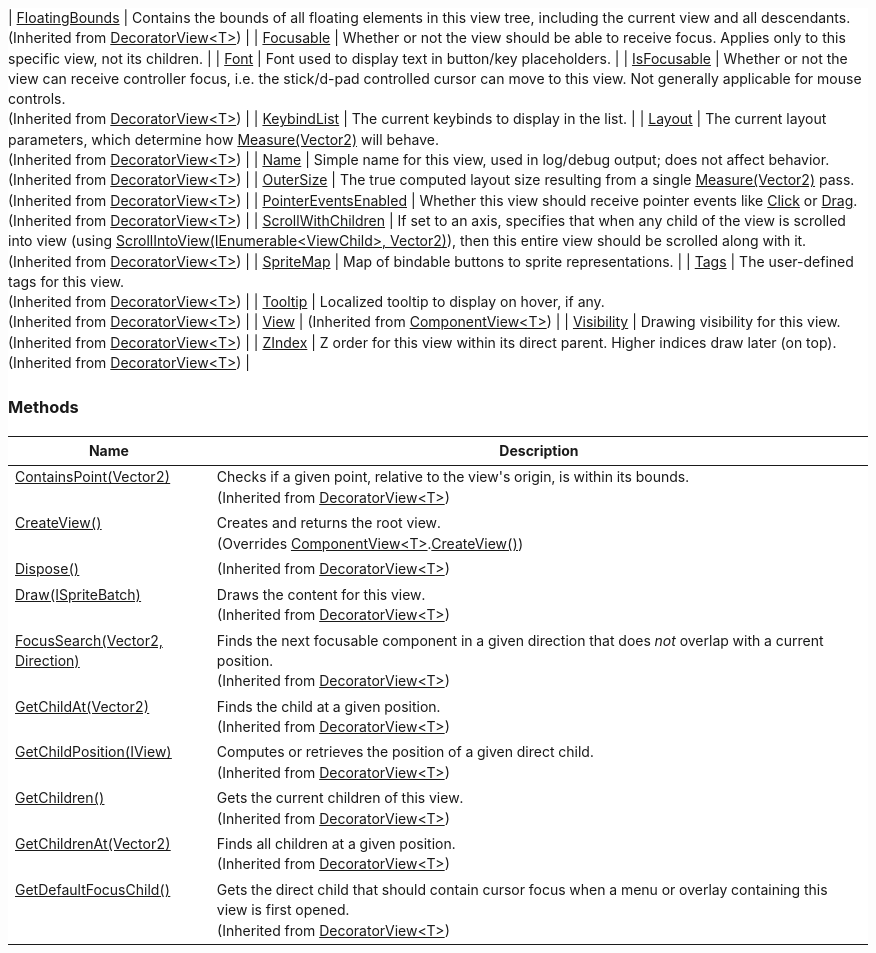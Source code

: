 | [FloatingBounds](../decoratorview-1.md#floatingbounds) | Contains the bounds of all floating elements in this view tree, including the current view and all descendants.<br><span class="muted" markdown>(Inherited from [DecoratorView&lt;T&gt;](../decoratorview-1.md))</span> | 
| [Focusable](#focusable) | Whether or not the view should be able to receive focus. Applies only to this specific view, not its children. | 
| [Font](#font) | Font used to display text in button/key placeholders. | 
| [IsFocusable](../decoratorview-1.md#isfocusable) | Whether or not the view can receive controller focus, i.e. the stick/d-pad controlled cursor can move to this view. Not generally applicable for mouse controls.<br><span class="muted" markdown>(Inherited from [DecoratorView&lt;T&gt;](../decoratorview-1.md))</span> | 
| [KeybindList](#keybindlist) | The current keybinds to display in the list. | 
| [Layout](../decoratorview-1.md#layout) | The current layout parameters, which determine how [Measure(Vector2)](../../iview.md#measurevector2) will behave.<br><span class="muted" markdown>(Inherited from [DecoratorView&lt;T&gt;](../decoratorview-1.md))</span> | 
| [Name](../decoratorview-1.md#name) | Simple name for this view, used in log/debug output; does not affect behavior.<br><span class="muted" markdown>(Inherited from [DecoratorView&lt;T&gt;](../decoratorview-1.md))</span> | 
| [OuterSize](../decoratorview-1.md#outersize) | The true computed layout size resulting from a single [Measure(Vector2)](../../iview.md#measurevector2) pass.<br><span class="muted" markdown>(Inherited from [DecoratorView&lt;T&gt;](../decoratorview-1.md))</span> | 
| [PointerEventsEnabled](../decoratorview-1.md#pointereventsenabled) | Whether this view should receive pointer events like [Click](../../iview.md#click) or [Drag](../../iview.md#drag).<br><span class="muted" markdown>(Inherited from [DecoratorView&lt;T&gt;](../decoratorview-1.md))</span> | 
| [ScrollWithChildren](../decoratorview-1.md#scrollwithchildren) | If set to an axis, specifies that when any child of the view is scrolled into view (using [ScrollIntoView(IEnumerable&lt;ViewChild&gt;, Vector2)](../../iview.md#scrollintoviewienumerableviewchild-vector2)), then this entire view should be scrolled along with it.<br><span class="muted" markdown>(Inherited from [DecoratorView&lt;T&gt;](../decoratorview-1.md))</span> | 
| [SpriteMap](#spritemap) | Map of bindable buttons to sprite representations. | 
| [Tags](../decoratorview-1.md#tags) | The user-defined tags for this view.<br><span class="muted" markdown>(Inherited from [DecoratorView&lt;T&gt;](../decoratorview-1.md))</span> | 
| [Tooltip](../decoratorview-1.md#tooltip) | Localized tooltip to display on hover, if any.<br><span class="muted" markdown>(Inherited from [DecoratorView&lt;T&gt;](../decoratorview-1.md))</span> | 
| [View](../componentview-1.md#view) | <span class="muted" markdown>(Inherited from [ComponentView&lt;T&gt;](../componentview-1.md))</span> | 
| [Visibility](../decoratorview-1.md#visibility) | Drawing visibility for this view.<br><span class="muted" markdown>(Inherited from [DecoratorView&lt;T&gt;](../decoratorview-1.md))</span> | 
| [ZIndex](../decoratorview-1.md#zindex) | Z order for this view within its direct parent. Higher indices draw later (on top).<br><span class="muted" markdown>(Inherited from [DecoratorView&lt;T&gt;](../decoratorview-1.md))</span> | 

### Methods

 | Name | Description |
| --- | --- |
| [ContainsPoint(Vector2)](../decoratorview-1.md#containspointvector2) | Checks if a given point, relative to the view's origin, is within its bounds.<br><span class="muted" markdown>(Inherited from [DecoratorView&lt;T&gt;](../decoratorview-1.md))</span> | 
| [CreateView()](#createview) | Creates and returns the root view.<br><span class="muted" markdown>(Overrides [ComponentView&lt;T&gt;](../componentview-1.md).[CreateView()](../componentview-1.md#createview))</span> | 
| [Dispose()](../decoratorview-1.md#dispose) | <span class="muted" markdown>(Inherited from [DecoratorView&lt;T&gt;](../decoratorview-1.md))</span> | 
| [Draw(ISpriteBatch)](../decoratorview-1.md#drawispritebatch) | Draws the content for this view.<br><span class="muted" markdown>(Inherited from [DecoratorView&lt;T&gt;](../decoratorview-1.md))</span> | 
| [FocusSearch(Vector2, Direction)](../decoratorview-1.md#focussearchvector2-direction) | Finds the next focusable component in a given direction that does _not_ overlap with a current position.<br><span class="muted" markdown>(Inherited from [DecoratorView&lt;T&gt;](../decoratorview-1.md))</span> | 
| [GetChildAt(Vector2)](../decoratorview-1.md#getchildatvector2) | Finds the child at a given position.<br><span class="muted" markdown>(Inherited from [DecoratorView&lt;T&gt;](../decoratorview-1.md))</span> | 
| [GetChildPosition(IView)](../decoratorview-1.md#getchildpositioniview) | Computes or retrieves the position of a given direct child.<br><span class="muted" markdown>(Inherited from [DecoratorView&lt;T&gt;](../decoratorview-1.md))</span> | 
| [GetChildren()](../decoratorview-1.md#getchildren) | Gets the current children of this view.<br><span class="muted" markdown>(Inherited from [DecoratorView&lt;T&gt;](../decoratorview-1.md))</span> | 
| [GetChildrenAt(Vector2)](../decoratorview-1.md#getchildrenatvector2) | Finds all children at a given position.<br><span class="muted" markdown>(Inherited from [DecoratorView&lt;T&gt;](../decoratorview-1.md))</span> | 
| [GetDefaultFocusChild()](../decoratorview-1.md#getdefaultfocuschild) | Gets the direct child that should contain cursor focus when a menu or overlay containing this view is first opened.<br><span class="muted" markdown>(Inherited from [DecoratorView&lt;T&gt;](../decoratorview-1.md))</span> | 
